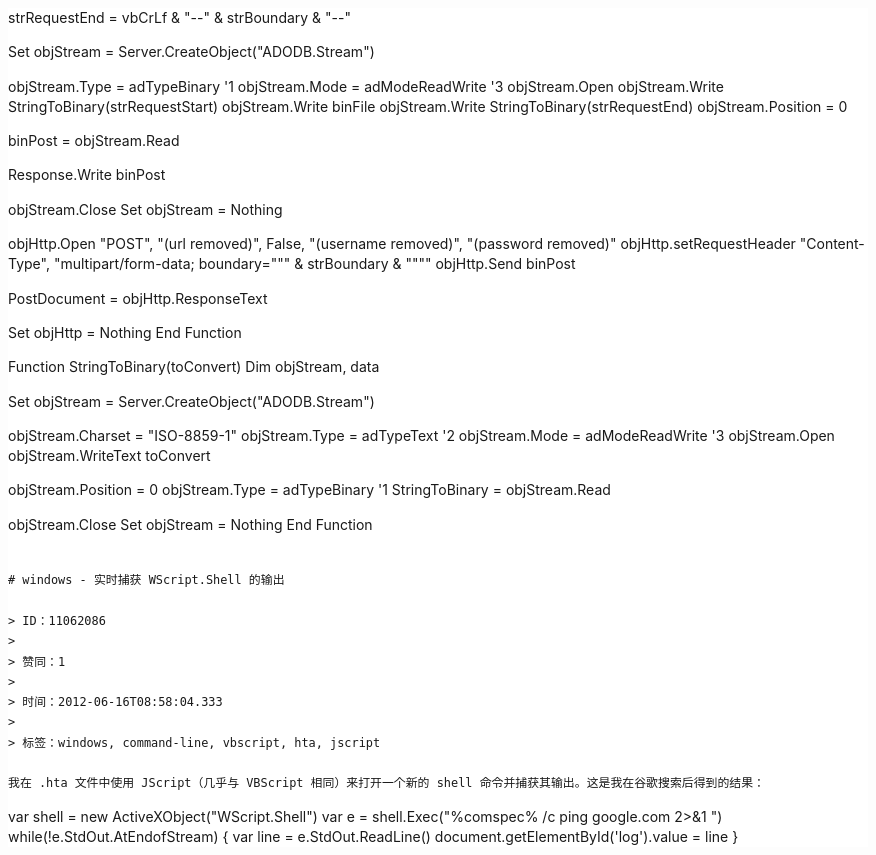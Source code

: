 strRequestEnd = vbCrLf & "--" & strBoundary & "--"

Set objStream = Server.CreateObject("ADODB.Stream")

objStream.Type = adTypeBinary '1
objStream.Mode = adModeReadWrite '3
objStream.Open
objStream.Write StringToBinary(strRequestStart)
objStream.Write binFile
objStream.Write StringToBinary(strRequestEnd)
objStream.Position = 0

binPost = objStream.Read

Response.Write binPost

objStream.Close
Set objStream = Nothing

objHttp.Open "POST", "(url removed)", False, "(username removed)", "(password removed)"
objHttp.setRequestHeader "Content-Type", "multipart/form-data; boundary=""" & strBoundary & """"
objHttp.Send binPost

PostDocument = objHttp.ResponseText

Set objHttp = Nothing
End Function

Function StringToBinary(toConvert)
Dim objStream, data

Set objStream = Server.CreateObject("ADODB.Stream")

objStream.Charset = "ISO-8859-1"
objStream.Type = adTypeText '2
objStream.Mode = adModeReadWrite '3
objStream.Open
objStream.WriteText toConvert

objStream.Position = 0
objStream.Type = adTypeBinary '1
StringToBinary = objStream.Read

objStream.Close
Set objStream = Nothing
End Function 
```

# windows - 实时捕获 WScript.Shell 的输出

> ID：11062086
> 
> 赞同：1
> 
> 时间：2012-06-16T08:58:04.333
> 
> 标签：windows, command-line, vbscript, hta, jscript

我在 .hta 文件中使用 JScript（几乎与 VBScript 相同）来打开一个新的 shell 命令并捕获其输出。这是我在谷歌搜索后得到的结果：

```
var shell = new ActiveXObject("WScript.Shell")
var e = shell.Exec("%comspec% /c ping google.com 2>&1 ") 
while(!e.StdOut.AtEndofStream) {
    var line = e.StdOut.ReadLine()
    document.getElementById('log').value = line
} 
```

```